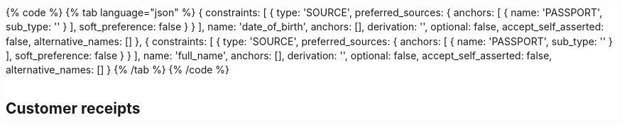 {% code %}
{% tab language="json" %}
{
          constraints: [
            {
              type: 'SOURCE',
              preferred_sources: {
                anchors: [
                  {
                    name: 'PASSPORT',
                    sub_type: ''
                  }
                ],
                soft_preference: false
              }
            }
          ],
          name: 'date_of_birth',
          anchors: [],
          derivation: '',
          optional: false,
          accept_self_asserted: false,
          alternative_names: []
        },
        {
          constraints: [
            {
              type: 'SOURCE',
              preferred_sources: {
                anchors: [
                  {
                    name: 'PASSPORT',
                    sub_type: ''
                  }
                ],
                soft_preference: false
              }
            }
          ],
          name: 'full_name',
          anchors: [],
          derivation: '',
          optional: false,
          accept_self_asserted: false,
          alternative_names: []
        }
{% /tab %}
{% /code %}

## Customer receipts

